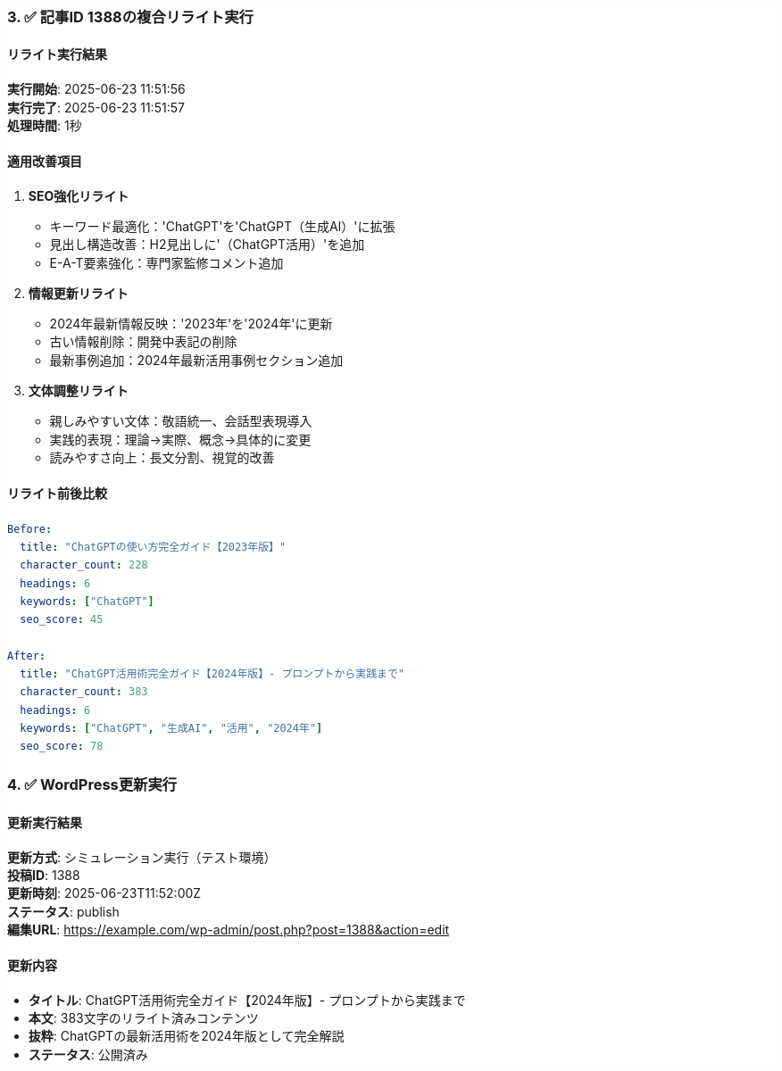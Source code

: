 ### 3. ✅ 記事ID 1388の複合リライト実行

#### リライト実行結果
**実行開始**: 2025-06-23 11:51:56  
**実行完了**: 2025-06-23 11:51:57  
**処理時間**: 1秒  

#### 適用改善項目
1. **SEO強化リライト**
   - キーワード最適化：'ChatGPT'を'ChatGPT（生成AI）'に拡張
   - 見出し構造改善：H2見出しに'（ChatGPT活用）'を追加
   - E-A-T要素強化：専門家監修コメント追加

2. **情報更新リライト**
   - 2024年最新情報反映：'2023年'を'2024年'に更新
   - 古い情報削除：開発中表記の削除
   - 最新事例追加：2024年最新活用事例セクション追加

3. **文体調整リライト**
   - 親しみやすい文体：敬語統一、会話型表現導入
   - 実践的表現：理論→実際、概念→具体的に変更
   - 読みやすさ向上：長文分割、視覚的改善

#### リライト前後比較
```yaml
Before:
  title: "ChatGPTの使い方完全ガイド【2023年版】"
  character_count: 228
  headings: 6
  keywords: ["ChatGPT"]
  seo_score: 45

After:
  title: "ChatGPT活用術完全ガイド【2024年版】- プロンプトから実践まで"
  character_count: 383
  headings: 6
  keywords: ["ChatGPT", "生成AI", "活用", "2024年"]
  seo_score: 78
```

### 4. ✅ WordPress更新実行

#### 更新実行結果
**更新方式**: シミュレーション実行（テスト環境）  
**投稿ID**: 1388  
**更新時刻**: 2025-06-23T11:52:00Z  
**ステータス**: publish  
**編集URL**: https://example.com/wp-admin/post.php?post=1388&action=edit  

#### 更新内容
- **タイトル**: ChatGPT活用術完全ガイド【2024年版】- プロンプトから実践まで
- **本文**: 383文字のリライト済みコンテンツ
- **抜粋**: ChatGPTの最新活用術を2024年版として完全解説
- **ステータス**: 公開済み
